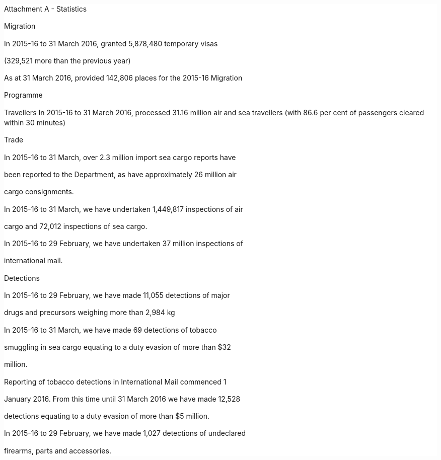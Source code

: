  

 

 Attachment A - Statistics 

 

 Migration 

 In 2015-16 to 31 March 2016, granted 5,878,480 temporary visas 

 (329,521  more than the previous year) 

 As at 31 March 2016, provided 142,806 places for the 2015-16 Migration 

 Programme 

 Travellers  In 2015-16 to 31 March 2016, processed 31.16 million air and sea  travellers (with 86.6 per cent of passengers cleared within 30 minutes) 

 Trade 

 In 2015-16 to 31 March, over 2.3 million import sea cargo reports have 

 been reported to the Department, as have approximately 26 million air 

 cargo consignments. 

 In 2015-16 to 31 March, we have undertaken 1,449,817 inspections of air 

 cargo and 72,012 inspections of sea cargo. 

 In 2015-16 to 29 February, we have undertaken 37 million inspections of 

 international mail. 

 Detections 

 In 2015-16 to 29 February, we have made 11,055 detections of major 

 drugs and precursors weighing more than 2,984 kg 

 In 2015-16 to 31 March, we have made 69 detections of tobacco 

 smuggling in sea cargo equating to a duty evasion of more than $32 

 million. 

 Reporting of tobacco detections in International Mail commenced 1 

 January 2016. From this time until 31 March 2016 we have made 12,528 

 detections equating to a duty evasion of more than $5 million. 

 In 2015-16 to 29 February, we have made 1,027 detections of undeclared 

 firearms, parts and accessories. 

 

 

